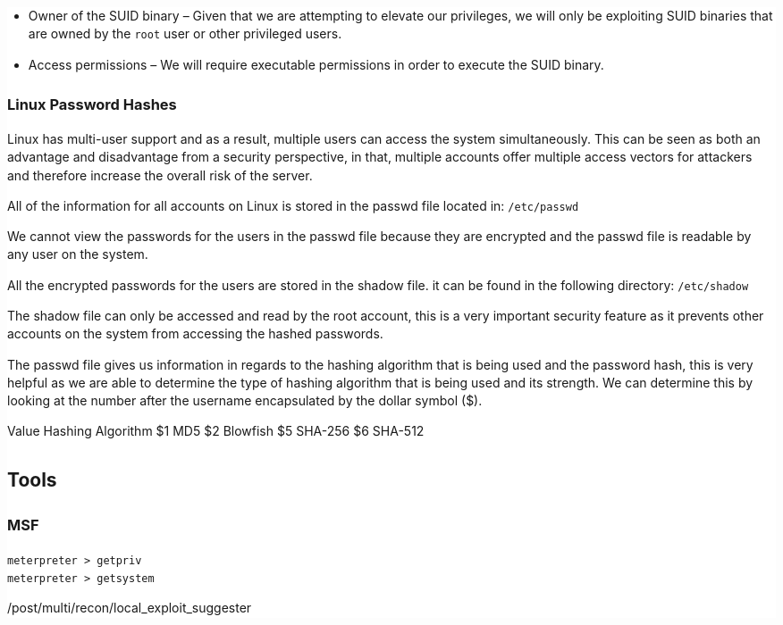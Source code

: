 - Owner of the SUID binary – Given that we are attempting to elevate our privileges, we will only be exploiting SUID binaries that are owned by the `root` user or other privileged users.

- Access permissions – We will require executable permissions in order to execute the SUID binary.














### Linux Password Hashes

Linux has multi-user support and as a result, multiple users can access the system simultaneously. This can be seen as both an advantage and disadvantage from a security perspective, in that, multiple accounts offer multiple access vectors for attackers and therefore increase the overall risk of the server.

All of the information for all accounts on Linux is stored in the passwd file located in: `/etc/passwd`

We cannot view the passwords for the users in the passwd file because they are encrypted and the passwd file is readable by any user on the system.

All the encrypted passwords for the users are stored in the shadow file. it can be found in the following directory: `/etc/shadow`

The shadow file can only be accessed and read by the root account, this is a very important security feature as it prevents other accounts on the system from accessing the hashed passwords.



The passwd file gives us information in regards to the hashing algorithm that is being used and the password hash, this is very helpful as we are able to determine the type of hashing algorithm that is being used and its strength. We can determine this by looking at the number after the username encapsulated by the dollar symbol ($).

Value	Hashing Algorithm
$1		MD5
$2		Blowfish
$5		SHA-256
$6		SHA-512

















## Tools


### MSF

```
meterpreter > getpriv
meterpreter > getsystem

```


/post/multi/recon/local_exploit_suggester


